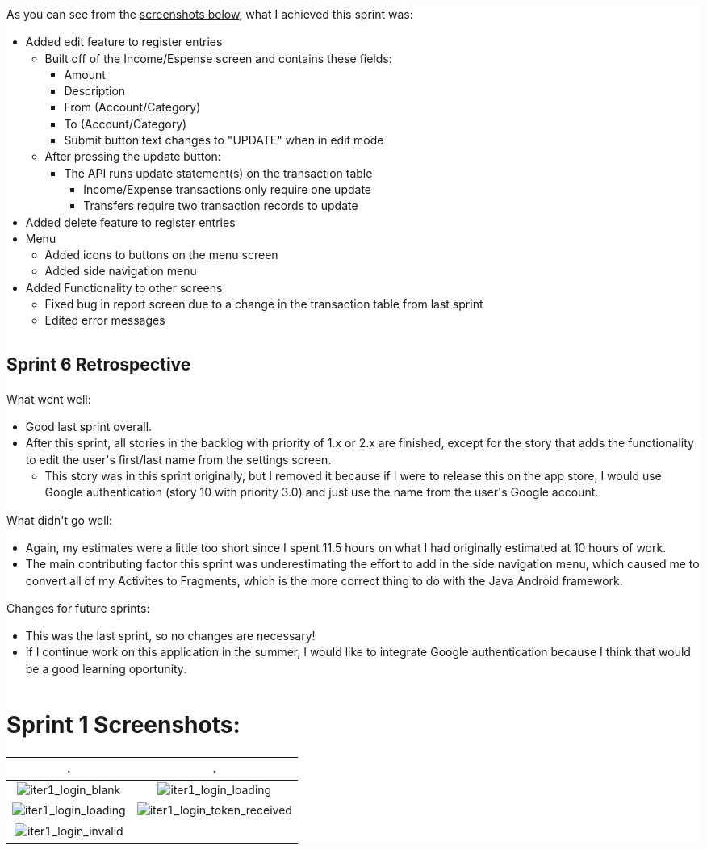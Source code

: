 As you can see from the [screenshots below](#sprint-6-screenshots), what I achieved this sprint was:
- Added edit feature to register entries
  - Built off of the Income/Espense screen and contains these fields:
    - Amount
    - Description
    - From (Account/Category)
    - To (Account/Category)
    - Submit button text changes to "UPDATE" when in edit mode
  - After pressing the update button:
    - The API runs update statement(s) on the transaction table
      - Income/Expense transactions only require one update
      - Transfers require two transaction records to update
- Added delete feature to register entries
- Menu
  - Added icons to buttons on the menu screen
  - Added side navigation menu
- Added Functionality to other screens
  - Fixed bug in report screen due to a change in the transaction table from last sprint
  - Edited error messages

## Sprint 6 Retrospective

What went well:
- Good last sprint overall.
- After this sprint, all stories in the backlog with priority of 1.x or 2.x are finished, except for the story that adds the functionality to edit the user's first/last name from the settings screen.
  - This story was in this sprint originally, but I removed it because if I were to release this on the app store, I would use Google authentication (story 10 with priority 3.0) and just use the name from the user's Google account.

What didn't go well:
- Again, my estimates were a little too short since I spent 11.5 hours on what I had originally estimated at 10 hours of work.
- The main contributing factor this sprint was underestimating the effort to add in the side navigation menu, which caused me to convert all of my Activites to Fragments, which is the more correct thing to do with the Java Android framework.

Changes for future sprints:
- This was the last sprint, so no changes are necessary!
- If I continue work on this application in the summer, I would like to integrate Google authentication because I think that would be a good learning oportunity.

# Sprint 1 Screenshots:

.|.
:----:|:----:
![iter1_login_blank](readme_assets/iter1_login_blank.png?raw=true)|![iter1_login_loading](readme_assets/iter1_login_loading.png?raw=true)
![iter1_login_loading](readme_assets/iter1_login_loading.png?raw=true)|![iter1_login_token_received](readme_assets/iter1_login_token_received.png?raw=true)
![iter1_login_invalid](readme_assets/iter1_login_invalid.png?raw=true)|
